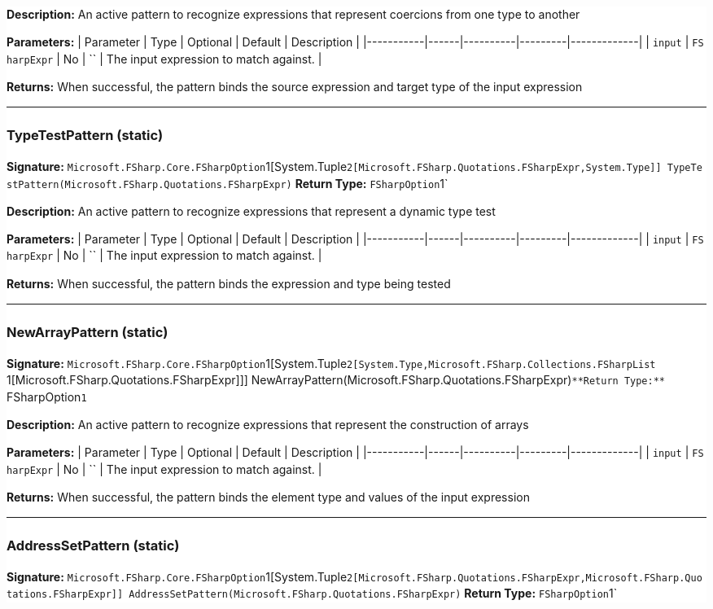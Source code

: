 **Description:** An active pattern to recognize expressions that represent coercions from one type to another

**Parameters:**
| Parameter | Type | Optional | Default | Description |
|-----------|------|----------|---------|-------------|
| `input` | `FSharpExpr` | No | `` | The input expression to match against. |

**Returns:** When successful, the pattern binds the source expression and target type of the input expression

---

### TypeTestPattern (static)

**Signature:** `Microsoft.FSharp.Core.FSharpOption`1[System.Tuple`2[Microsoft.FSharp.Quotations.FSharpExpr,System.Type]] TypeTestPattern(Microsoft.FSharp.Quotations.FSharpExpr)`
**Return Type:** `FSharpOption`1`

**Description:** An active pattern to recognize expressions that represent a dynamic type test

**Parameters:**
| Parameter | Type | Optional | Default | Description |
|-----------|------|----------|---------|-------------|
| `input` | `FSharpExpr` | No | `` | The input expression to match against. |

**Returns:** When successful, the pattern binds the expression and type being tested

---

### NewArrayPattern (static)

**Signature:** `Microsoft.FSharp.Core.FSharpOption`1[System.Tuple`2[System.Type,Microsoft.FSharp.Collections.FSharpList`1[Microsoft.FSharp.Quotations.FSharpExpr]]] NewArrayPattern(Microsoft.FSharp.Quotations.FSharpExpr)`
**Return Type:** `FSharpOption`1`

**Description:** An active pattern to recognize expressions that represent the construction of arrays

**Parameters:**
| Parameter | Type | Optional | Default | Description |
|-----------|------|----------|---------|-------------|
| `input` | `FSharpExpr` | No | `` | The input expression to match against. |

**Returns:** When successful, the pattern binds the element type and values of the input expression

---

### AddressSetPattern (static)

**Signature:** `Microsoft.FSharp.Core.FSharpOption`1[System.Tuple`2[Microsoft.FSharp.Quotations.FSharpExpr,Microsoft.FSharp.Quotations.FSharpExpr]] AddressSetPattern(Microsoft.FSharp.Quotations.FSharpExpr)`
**Return Type:** `FSharpOption`1`
